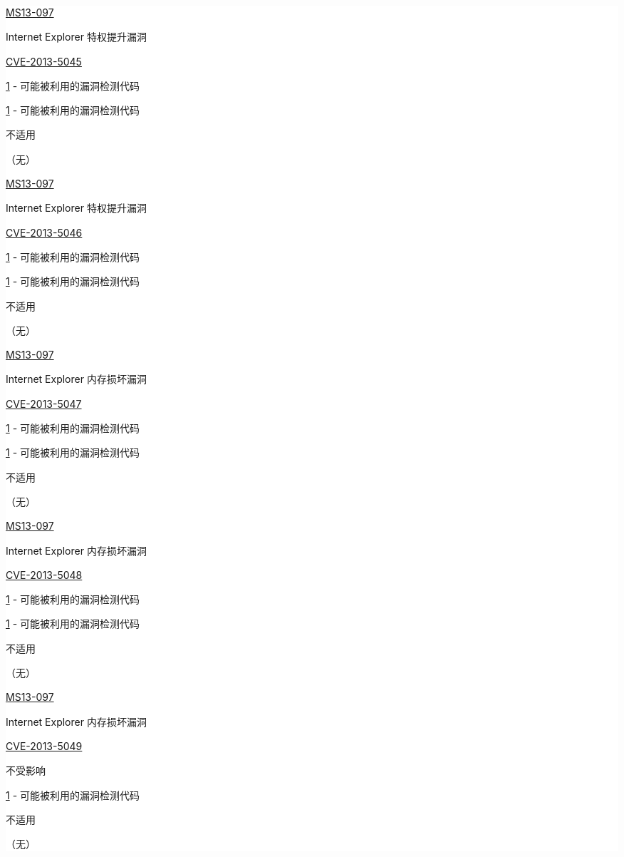 </tr>
<tr class="odd">
<td style="border:1px solid black;"><p><a href="http://go.microsoft.com/fwlink/?linkid=344111">MS13-097</a></p></td>
<td style="border:1px solid black;"><p>Internet Explorer 特权提升漏洞</p></td>
<td style="border:1px solid black;"><p><a href="http://www.cve.mitre.org/cgi-bin/cvename.cgi?name=cve-2013-5045">CVE-2013-5045</a></p></td>
<td style="border:1px solid black;"><p><a href="http://technet.microsoft.com/security/cc998259">1</a> - 可能被利用的漏洞检测代码</p></td>
<td style="border:1px solid black;"><p><a href="http://technet.microsoft.com/security/cc998259">1</a> - 可能被利用的漏洞检测代码</p></td>
<td style="border:1px solid black;"><p>不适用</p></td>
<td style="border:1px solid black;"><p>（无）</p></td>
</tr>  
<tr class="even">
<td style="border:1px solid black;"><p><a href="http://go.microsoft.com/fwlink/?linkid=344111">MS13-097</a></p></td>
<td style="border:1px solid black;"><p>Internet Explorer 特权提升漏洞</p></td>
<td style="border:1px solid black;"><p><a href="http://www.cve.mitre.org/cgi-bin/cvename.cgi?name=cve-2013-5046">CVE-2013-5046</a></p></td>
<td style="border:1px solid black;"><p><a href="http://technet.microsoft.com/security/cc998259">1</a> - 可能被利用的漏洞检测代码</p></td>
<td style="border:1px solid black;"><p><a href="http://technet.microsoft.com/security/cc998259">1</a> - 可能被利用的漏洞检测代码</p></td>
<td style="border:1px solid black;"><p>不适用</p></td>
<td style="border:1px solid black;"><p>（无）</p></td>
</tr>  
<tr class="odd">
<td style="border:1px solid black;"><p><a href="http://go.microsoft.com/fwlink/?linkid=344111">MS13-097</a></p></td>
<td style="border:1px solid black;"><p>Internet Explorer 内存损坏漏洞</p></td>
<td style="border:1px solid black;"><p><a href="http://www.cve.mitre.org/cgi-bin/cvename.cgi?name=cve-2013-5047">CVE-2013-5047</a></p></td>
<td style="border:1px solid black;"><p><a href="http://technet.microsoft.com/security/cc998259">1</a> - 可能被利用的漏洞检测代码</p></td>
<td style="border:1px solid black;"><p><a href="http://technet.microsoft.com/security/cc998259">1</a> - 可能被利用的漏洞检测代码</p></td>
<td style="border:1px solid black;"><p>不适用</p></td>
<td style="border:1px solid black;"><p>（无）</p></td>
</tr>  
<tr class="even">
<td style="border:1px solid black;"><p><a href="http://go.microsoft.com/fwlink/?linkid=344111">MS13-097</a></p></td>
<td style="border:1px solid black;"><p>Internet Explorer 内存损坏漏洞</p></td>
<td style="border:1px solid black;"><p><a href="http://www.cve.mitre.org/cgi-bin/cvename.cgi?name=cve-2013-5048">CVE-2013-5048</a></p></td>
<td style="border:1px solid black;"><p><a href="http://technet.microsoft.com/security/cc998259">1</a> - 可能被利用的漏洞检测代码</p></td>
<td style="border:1px solid black;"><p><a href="http://technet.microsoft.com/security/cc998259">1</a> - 可能被利用的漏洞检测代码</p></td>
<td style="border:1px solid black;"><p>不适用</p></td>
<td style="border:1px solid black;"><p>（无）</p></td>
</tr>  
<tr class="odd">
<td style="border:1px solid black;"><p><a href="http://go.microsoft.com/fwlink/?linkid=344111">MS13-097</a></p></td>
<td style="border:1px solid black;"><p>Internet Explorer 内存损坏漏洞</p></td>
<td style="border:1px solid black;"><p><a href="http://www.cve.mitre.org/cgi-bin/cvename.cgi?name=cve-2013-5049">CVE-2013-5049</a></p></td>
<td style="border:1px solid black;"><p>不受影响</p></td>
<td style="border:1px solid black;"><p><a href="http://technet.microsoft.com/security/cc998259">1</a> - 可能被利用的漏洞检测代码</p></td>
<td style="border:1px solid black;"><p>不适用</p></td>
<td style="border:1px solid black;"><p>（无）</p></td>